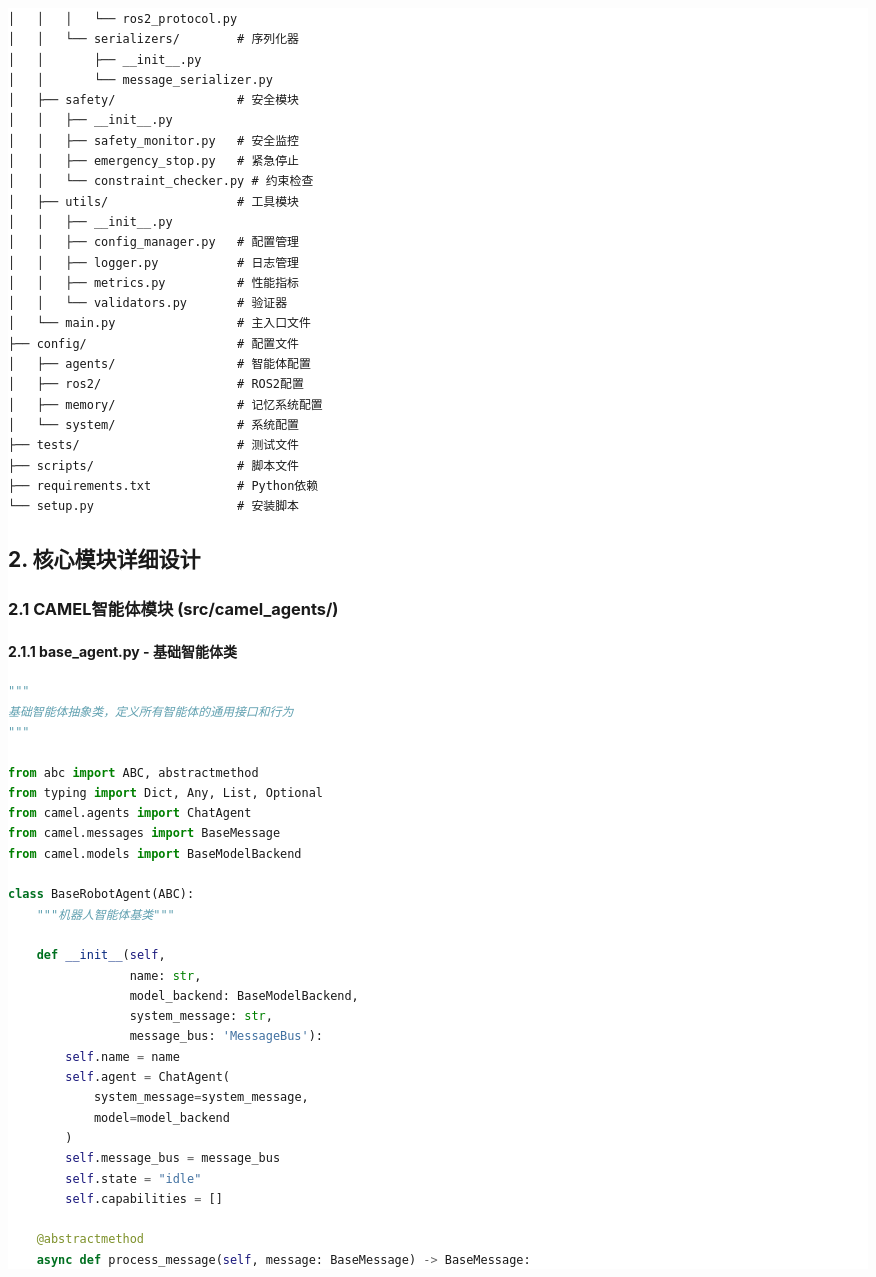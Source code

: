 ```
│   │   │   └── ros2_protocol.py
│   │   └── serializers/        # 序列化器
│   │       ├── __init__.py
│   │       └── message_serializer.py
│   ├── safety/                 # 安全模块
│   │   ├── __init__.py
│   │   ├── safety_monitor.py   # 安全监控
│   │   ├── emergency_stop.py   # 紧急停止
│   │   └── constraint_checker.py # 约束检查
│   ├── utils/                  # 工具模块
│   │   ├── __init__.py
│   │   ├── config_manager.py   # 配置管理
│   │   ├── logger.py           # 日志管理
│   │   ├── metrics.py          # 性能指标
│   │   └── validators.py       # 验证器
│   └── main.py                 # 主入口文件
├── config/                     # 配置文件
│   ├── agents/                 # 智能体配置
│   ├── ros2/                   # ROS2配置
│   ├── memory/                 # 记忆系统配置
│   └── system/                 # 系统配置
├── tests/                      # 测试文件
├── scripts/                    # 脚本文件
├── requirements.txt            # Python依赖
└── setup.py                    # 安装脚本
```

## 2. 核心模块详细设计

### 2.1 CAMEL智能体模块 (src/camel_agents/)

#### 2.1.1 base_agent.py - 基础智能体类
```python
"""
基础智能体抽象类，定义所有智能体的通用接口和行为
"""

from abc import ABC, abstractmethod
from typing import Dict, Any, List, Optional
from camel.agents import ChatAgent
from camel.messages import BaseMessage
from camel.models import BaseModelBackend

class BaseRobotAgent(ABC):
    """机器人智能体基类"""
    
    def __init__(self, 
                 name: str,
                 model_backend: BaseModelBackend,
                 system_message: str,
                 message_bus: 'MessageBus'):
        self.name = name
        self.agent = ChatAgent(
            system_message=system_message,
            model=model_backend
        )
        self.message_bus = message_bus
        self.state = "idle"
        self.capabilities = []
        
    @abstractmethod
    async def process_message(self, message: BaseMessage) -> BaseMessage:
```